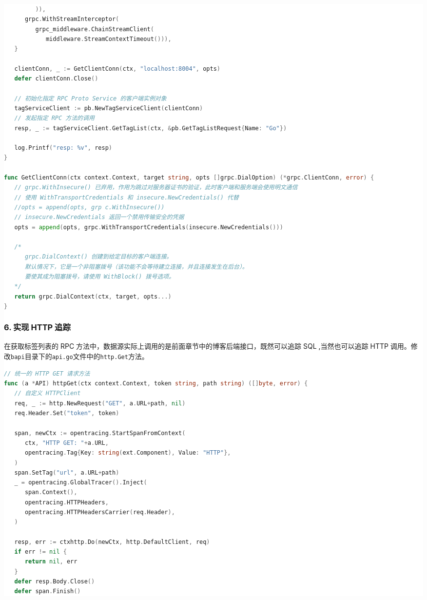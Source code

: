 ```go
         )),
      grpc.WithStreamInterceptor(
         grpc_middleware.ChainStreamClient(
            middleware.StreamContextTimeout())),
   }

   clientConn, _ := GetClientConn(ctx, "localhost:8004", opts)
   defer clientConn.Close()

   // 初始化指定 RPC Proto Service 的客户端实例对象
   tagServiceClient := pb.NewTagServiceClient(clientConn)
   // 发起指定 RPC 方法的调用
   resp, _ := tagServiceClient.GetTagList(ctx, &pb.GetTagListRequest{Name: "Go"})

   log.Printf("resp: %v", resp)
}

func GetClientConn(ctx context.Context, target string, opts []grpc.DialOption) (*grpc.ClientConn, error) {
   // grpc.WithInsecure() 已弃用，作用为跳过对服务器证书的验证，此时客户端和服务端会使用明文通信
   // 使用 WithTransportCredentials 和 insecure.NewCredentials() 代替
   //opts = append(opts, grp c.WithInsecure())
   // insecure.NewCredentials 返回一个禁用传输安全的凭据
   opts = append(opts, grpc.WithTransportCredentials(insecure.NewCredentials()))

   /*
      grpc.DialContext() 创建到给定目标的客户端连接。
      默认情况下，它是一个非阻塞拨号（该功能不会等待建立连接，并且连接发生在后台）。
      要使其成为阻塞拨号，请使用 WithBlock() 拨号选项。
   */
   return grpc.DialContext(ctx, target, opts...)
}
```

### 6. 实现 HTTP 追踪

在获取标签列表的 RPC 方法中，数据源实际上调用的是前面章节中的博客后端接口，既然可以追踪 SQL ,当然也可以追踪 HTTP 调用。修改`bapi`目录下的`api.go`文件中的`http.Get`方法。

```go
// 统一的 HTTP GET 请求方法
func (a *API) httpGet(ctx context.Context, token string, path string) ([]byte, error) {
   // 自定义 HTTPClient
   req, _ := http.NewRequest("GET", a.URL+path, nil)
   req.Header.Set("token", token)

   span, newCtx := opentracing.StartSpanFromContext(
      ctx, "HTTP GET: "+a.URL,
      opentracing.Tag{Key: string(ext.Component), Value: "HTTP"},
   )
   span.SetTag("url", a.URL+path)
   _ = opentracing.GlobalTracer().Inject(
      span.Context(),
      opentracing.HTTPHeaders,
      opentracing.HTTPHeadersCarrier(req.Header),
   )

   resp, err := ctxhttp.Do(newCtx, http.DefaultClient, req)
   if err != nil {
      return nil, err
   }
   defer resp.Body.Close()
   defer span.Finish()

```